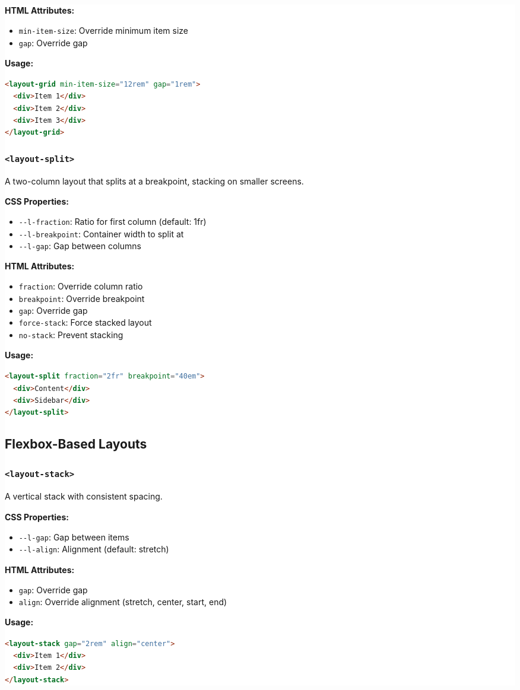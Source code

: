 **HTML Attributes:**
- `min-item-size`: Override minimum item size
- `gap`: Override gap

**Usage:**
```html
<layout-grid min-item-size="12rem" gap="1rem">
  <div>Item 1</div>
  <div>Item 2</div>
  <div>Item 3</div>
</layout-grid>
```

### `<layout-split>`

A two-column layout that splits at a breakpoint, stacking on smaller screens.

**CSS Properties:**
- `--l-fraction`: Ratio for first column (default: 1fr)
- `--l-breakpoint`: Container width to split at
- `--l-gap`: Gap between columns

**HTML Attributes:**
- `fraction`: Override column ratio
- `breakpoint`: Override breakpoint
- `gap`: Override gap
- `force-stack`: Force stacked layout
- `no-stack`: Prevent stacking

**Usage:**
```html
<layout-split fraction="2fr" breakpoint="40em">
  <div>Content</div>
  <div>Sidebar</div>
</layout-split>
```

## Flexbox-Based Layouts

### `<layout-stack>`

A vertical stack with consistent spacing.

**CSS Properties:**
- `--l-gap`: Gap between items
- `--l-align`: Alignment (default: stretch)

**HTML Attributes:**
- `gap`: Override gap
- `align`: Override alignment (stretch, center, start, end)

**Usage:**
```html
<layout-stack gap="2rem" align="center">
  <div>Item 1</div>
  <div>Item 2</div>
</layout-stack>
```
